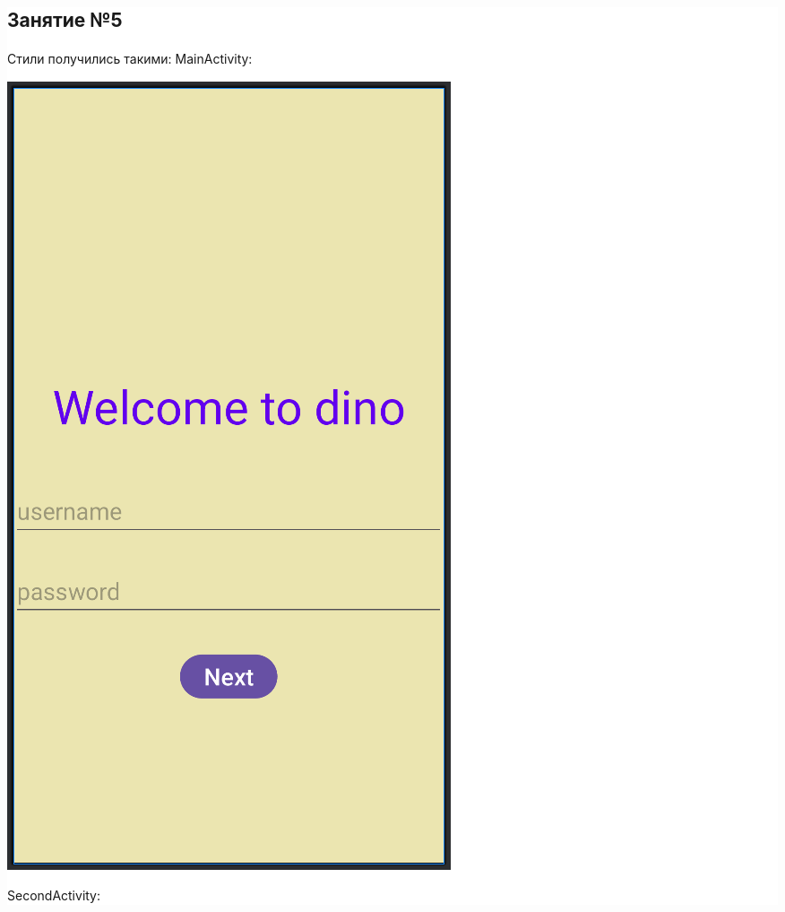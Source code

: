 Занятие №5
----------------
Стили получились такими:
MainActivity:

![alt text](assets/sovcomreport14.png)

SecondActivity:
